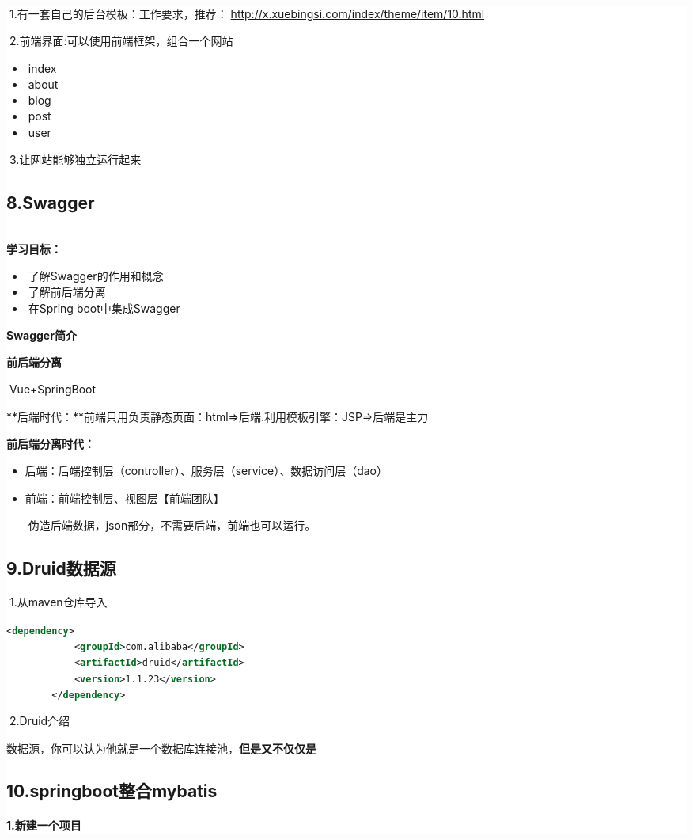 ​	1.有一套自己的后台模板：工作要求，推荐： http://x.xuebingsi.com/index/theme/item/10.html 

​	2.前端界面:可以使用前端框架，组合一个网站

- ​		index
- ​		about
- ​		blog
- ​		post
- ​		user

​    3.让网站能够独立运行起来



## **8.Swagger**

****

**学习目标：**

- ​	了解Swagger的作用和概念
- ​	了解前后端分离
- ​	在Spring boot中集成Swagger

**Swagger简介**

**前后端分离**

​	Vue+SpringBoot

**后端时代：**前端只用负责静态页面：html=>后端.利用模板引擎：JSP=>后端是主力

**前后端分离时代：**

- 后端：后端控制层（controller）、服务层（service）、数据访问层（dao）

- 前端：前端控制层、视图层【前端团队】

  ​	伪造后端数据，json部分，不需要后端，前端也可以运行。

## **9.Druid数据源**

​	1.从maven仓库导入

```xml
<dependency>
            <groupId>com.alibaba</groupId>
            <artifactId>druid</artifactId>
            <version>1.1.23</version>
        </dependency>
```

​	2.Druid介绍

数据源，你可以认为他就是一个数据库连接池，**但是又不仅仅是**

## **10.springboot整合mybatis**

**1.新建一个项目**
